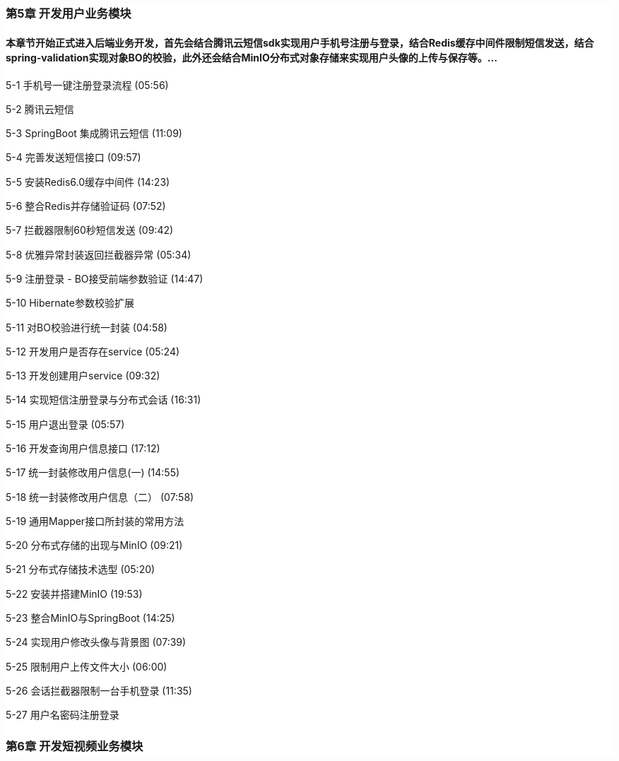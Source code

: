 
### 第5章 开发用户业务模块

#### 本章节开始正式进入后端业务开发，首先会结合腾讯云短信sdk实现用户手机号注册与登录，结合Redis缓存中间件限制短信发送，结合spring-validation实现对象BO的校验，此外还会结合MinIO分布式对象存储来实现用户头像的上传与保存等。...
5-1 手机号一键注册登录流程 (05:56)

5-2 腾讯云短信

5-3 SpringBoot 集成腾讯云短信 (11:09)

5-4 完善发送短信接口 (09:57)

5-5 安装Redis6.0缓存中间件 (14:23)

5-6 整合Redis并存储验证码 (07:52)

5-7 拦截器限制60秒短信发送 (09:42)

5-8 优雅异常封装返回拦截器异常 (05:34)

5-9 注册登录 - BO接受前端参数验证 (14:47)

5-10 Hibernate参数校验扩展

5-11 对BO校验进行统一封装 (04:58)

5-12 开发用户是否存在service (05:24)

5-13 开发创建用户service (09:32)

5-14 实现短信注册登录与分布式会话 (16:31)

5-15 用户退出登录 (05:57)

5-16 开发查询用户信息接口 (17:12)

5-17 统一封装修改用户信息(一) (14:55)

5-18 统一封装修改用户信息（二） (07:58)

5-19 通用Mapper接口所封装的常用方法

5-20 分布式存储的出现与MinIO (09:21)

5-21 分布式存储技术选型 (05:20)

5-22 安装并搭建MinIO (19:53)

5-23 整合MinIO与SpringBoot (14:25)

5-24 实现用户修改头像与背景图 (07:39)

5-25 限制用户上传文件大小 (06:00)

5-26 会话拦截器限制一台手机登录 (11:35)

5-27 用户名密码注册登录


### 第6章 开发短视频业务模块 
